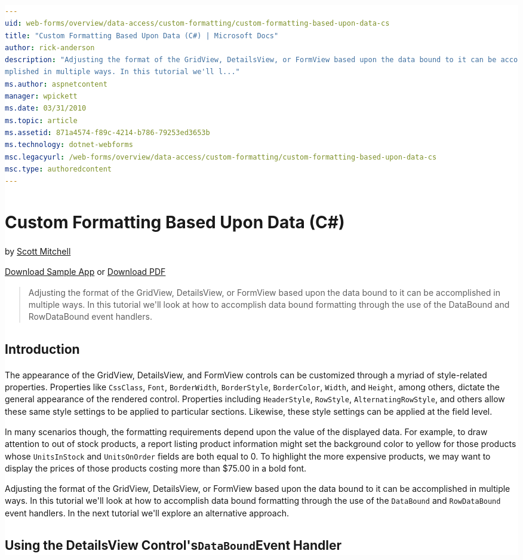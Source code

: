 ```yaml
---
uid: web-forms/overview/data-access/custom-formatting/custom-formatting-based-upon-data-cs
title: "Custom Formatting Based Upon Data (C#) | Microsoft Docs"
author: rick-anderson
description: "Adjusting the format of the GridView, DetailsView, or FormView based upon the data bound to it can be accomplished in multiple ways. In this tutorial we'll l..."
ms.author: aspnetcontent
manager: wpickett
ms.date: 03/31/2010
ms.topic: article
ms.assetid: 871a4574-f89c-4214-b786-79253ed3653b
ms.technology: dotnet-webforms
msc.legacyurl: /web-forms/overview/data-access/custom-formatting/custom-formatting-based-upon-data-cs
msc.type: authoredcontent
---
```

Custom Formatting Based Upon Data (C#)
====================
by [Scott Mitchell](https://twitter.com/ScottOnWriting)

[Download Sample App](http://download.microsoft.com/download/9/6/9/969e5c94-dfb6-4e47-9570-d6d9e704c3c1/ASPNET_Data_Tutorial_11_CS.exe) or [Download PDF](custom-formatting-based-upon-data-cs/_static/datatutorial11cs1.pdf)

> Adjusting the format of the GridView, DetailsView, or FormView based upon the data bound to it can be accomplished in multiple ways. In this tutorial we'll look at how to accomplish data bound formatting through the use of the DataBound and RowDataBound event handlers.


## Introduction

The appearance of the GridView, DetailsView, and FormView controls can be customized through a myriad of style-related properties. Properties like `CssClass`, `Font`, `BorderWidth`, `BorderStyle`, `BorderColor`, `Width`, and `Height`, among others, dictate the general appearance of the rendered control. Properties including `HeaderStyle`, `RowStyle`, `AlternatingRowStyle`, and others allow these same style settings to be applied to particular sections. Likewise, these style settings can be applied at the field level.

In many scenarios though, the formatting requirements depend upon the value of the displayed data. For example, to draw attention to out of stock products, a report listing product information might set the background color to yellow for those products whose `UnitsInStock` and `UnitsOnOrder` fields are both equal to 0. To highlight the more expensive products, we may want to display the prices of those products costing more than $75.00 in a bold font.

Adjusting the format of the GridView, DetailsView, or FormView based upon the data bound to it can be accomplished in multiple ways. In this tutorial we'll look at how to accomplish data bound formatting through the use of the `DataBound` and `RowDataBound` event handlers. In the next tutorial we'll explore an alternative approach.

## Using the DetailsView Control's`DataBound`Event Handler
